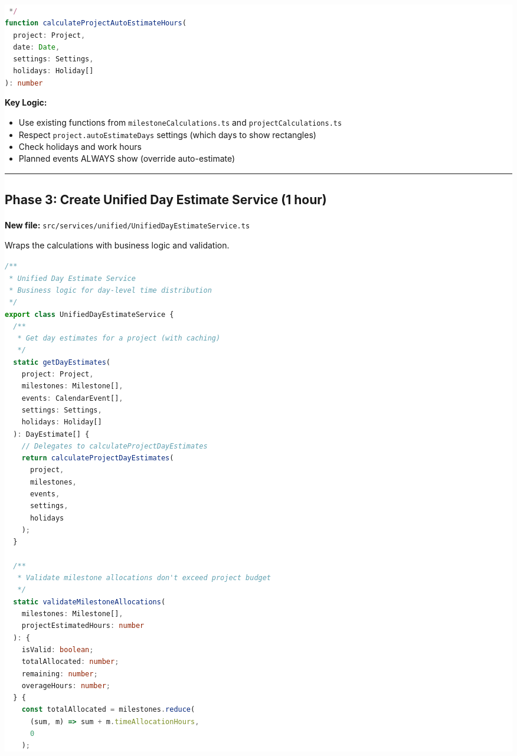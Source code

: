 ```typescript
 */
function calculateProjectAutoEstimateHours(
  project: Project,
  date: Date,
  settings: Settings,
  holidays: Holiday[]
): number
```

**Key Logic:**
- Use existing functions from `milestoneCalculations.ts` and `projectCalculations.ts`
- Respect `project.autoEstimateDays` settings (which days to show rectangles)
- Check holidays and work hours
- Planned events ALWAYS show (override auto-estimate)

---

## Phase 3: Create Unified Day Estimate Service (1 hour)

**New file:** `src/services/unified/UnifiedDayEstimateService.ts`

Wraps the calculations with business logic and validation.

```typescript
/**
 * Unified Day Estimate Service
 * Business logic for day-level time distribution
 */
export class UnifiedDayEstimateService {
  /**
   * Get day estimates for a project (with caching)
   */
  static getDayEstimates(
    project: Project,
    milestones: Milestone[],
    events: CalendarEvent[],
    settings: Settings,
    holidays: Holiday[]
  ): DayEstimate[] {
    // Delegates to calculateProjectDayEstimates
    return calculateProjectDayEstimates(
      project, 
      milestones, 
      events, 
      settings, 
      holidays
    );
  }
  
  /**
   * Validate milestone allocations don't exceed project budget
   */
  static validateMilestoneAllocations(
    milestones: Milestone[],
    projectEstimatedHours: number
  ): {
    isValid: boolean;
    totalAllocated: number;
    remaining: number;
    overageHours: number;
  } {
    const totalAllocated = milestones.reduce(
      (sum, m) => sum + m.timeAllocationHours, 
      0
    );
```